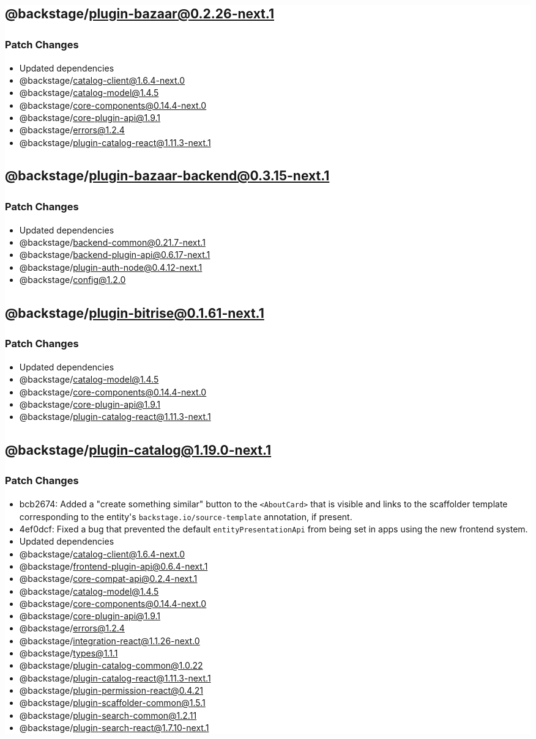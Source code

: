 ## @backstage/plugin-bazaar@0.2.26-next.1

### Patch Changes

- Updated dependencies
 - @backstage/catalog-client@1.6.4-next.0
 - @backstage/catalog-model@1.4.5
 - @backstage/core-components@0.14.4-next.0
 - @backstage/core-plugin-api@1.9.1
 - @backstage/errors@1.2.4
 - @backstage/plugin-catalog-react@1.11.3-next.1

## @backstage/plugin-bazaar-backend@0.3.15-next.1

### Patch Changes

- Updated dependencies
 - @backstage/backend-common@0.21.7-next.1
 - @backstage/backend-plugin-api@0.6.17-next.1
 - @backstage/plugin-auth-node@0.4.12-next.1
 - @backstage/config@1.2.0

## @backstage/plugin-bitrise@0.1.61-next.1

### Patch Changes

- Updated dependencies
 - @backstage/catalog-model@1.4.5
 - @backstage/core-components@0.14.4-next.0
 - @backstage/core-plugin-api@1.9.1
 - @backstage/plugin-catalog-react@1.11.3-next.1

## @backstage/plugin-catalog@1.19.0-next.1

### Patch Changes

- bcb2674: Added a "create something similar" button to the `<AboutCard>` that is visible and links to the scaffolder template corresponding to the entity's `backstage.io/source-template` annotation, if present.
- 4ef0dcf: Fixed a bug that prevented the default `entityPresentationApi` from being set in apps using the new frontend system.
- Updated dependencies
 - @backstage/catalog-client@1.6.4-next.0
 - @backstage/frontend-plugin-api@0.6.4-next.1
 - @backstage/core-compat-api@0.2.4-next.1
 - @backstage/catalog-model@1.4.5
 - @backstage/core-components@0.14.4-next.0
 - @backstage/core-plugin-api@1.9.1
 - @backstage/errors@1.2.4
 - @backstage/integration-react@1.1.26-next.0
 - @backstage/types@1.1.1
 - @backstage/plugin-catalog-common@1.0.22
 - @backstage/plugin-catalog-react@1.11.3-next.1
 - @backstage/plugin-permission-react@0.4.21
 - @backstage/plugin-scaffolder-common@1.5.1
 - @backstage/plugin-search-common@1.2.11
 - @backstage/plugin-search-react@1.7.10-next.1
